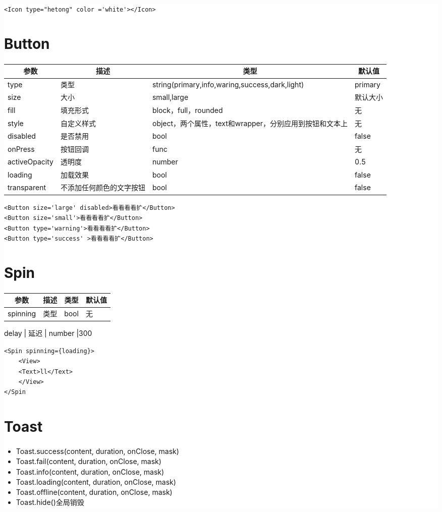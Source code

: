 

```
<Icon type="hetong" color ='white'></Icon>
```


# Button

参数 | 描述| 类型| 默认值
---|---|---|---
type  |类型|string(primary,info,waring,success,dark,light)|primary
size | 大小|small,large|默认大小
fill | 填充形式|block，full，rounded|无
style|自定义样式|object，两个属性，text和wrapper，分别应用到按钮和文本上|无
disabled | 是否禁用 | bool |false
onPress| 按钮回调 | func |无
activeOpacity | 透明度 | number |0.5
loading | 加载效果 | bool |false
transparent | 不添加任何颜色的文字按钮| bool |false



```
<Button size='large' disabled>看看看看扩</Button>
<Button size='small'>看看看看扩</Button>
<Button type='warning'>看看看看扩</Button>
<Button type='success' >看看看看扩</Button>
```


# Spin

参数 | 描述| 类型| 默认值
---|---|---|---
spinning  |类型|bool| 无

delay | 延迟 | number |300


```
<Spin spinning={loading}>
    <View>
    <Text>ll</Text>
    </View>
</Spin
```
# Toast
-  Toast.success(content, duration, onClose, mask)
- Toast.fail(content, duration, onClose, mask)
- Toast.info(content, duration, onClose, mask)
- Toast.loading(content, duration, onClose, mask)
- Toast.offline(content, duration, onClose, mask)
- Toast.hide()全局销毁
